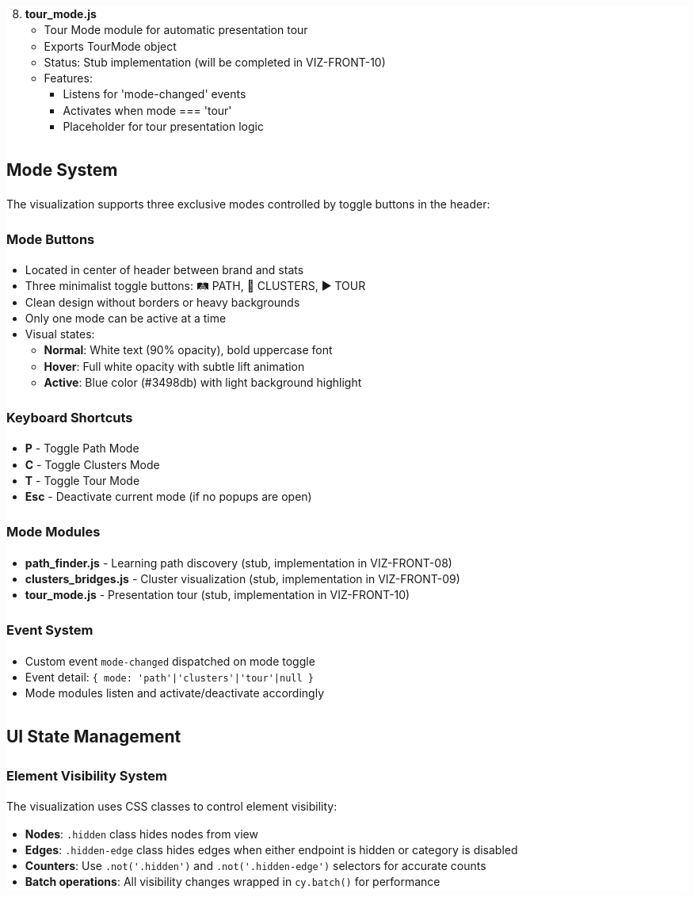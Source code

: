 8. **tour_mode.js**
   - Tour Mode module for automatic presentation tour
   - Exports TourMode object
   - Status: Stub implementation (will be completed in VIZ-FRONT-10)
   - Features:
     * Listens for 'mode-changed' events
     * Activates when mode === 'tour'
     * Placeholder for tour presentation logic

## Mode System

The visualization supports three exclusive modes controlled by toggle buttons in the header:

### Mode Buttons
- Located in center of header between brand and stats
- Three minimalist toggle buttons: 🛤️ PATH, 🎨 CLUSTERS, ▶️ TOUR
- Clean design without borders or heavy backgrounds
- Only one mode can be active at a time
- Visual states:
  - **Normal**: White text (90% opacity), bold uppercase font
  - **Hover**: Full white opacity with subtle lift animation
  - **Active**: Blue color (#3498db) with light background highlight

### Keyboard Shortcuts
- **P** - Toggle Path Mode
- **C** - Toggle Clusters Mode  
- **T** - Toggle Tour Mode
- **Esc** - Deactivate current mode (if no popups are open)

### Mode Modules
- **path_finder.js** - Learning path discovery (stub, implementation in VIZ-FRONT-08)
- **clusters_bridges.js** - Cluster visualization (stub, implementation in VIZ-FRONT-09)
- **tour_mode.js** - Presentation tour (stub, implementation in VIZ-FRONT-10)

### Event System
- Custom event `mode-changed` dispatched on mode toggle
- Event detail: `{ mode: 'path'|'clusters'|'tour'|null }`
- Mode modules listen and activate/deactivate accordingly

## UI State Management

### Element Visibility System
The visualization uses CSS classes to control element visibility:
- **Nodes**: `.hidden` class hides nodes from view
- **Edges**: `.hidden-edge` class hides edges when either endpoint is hidden or category is disabled
- **Counters**: Use `.not('.hidden')` and `.not('.hidden-edge')` selectors for accurate counts
- **Batch operations**: All visibility changes wrapped in `cy.batch()` for performance
